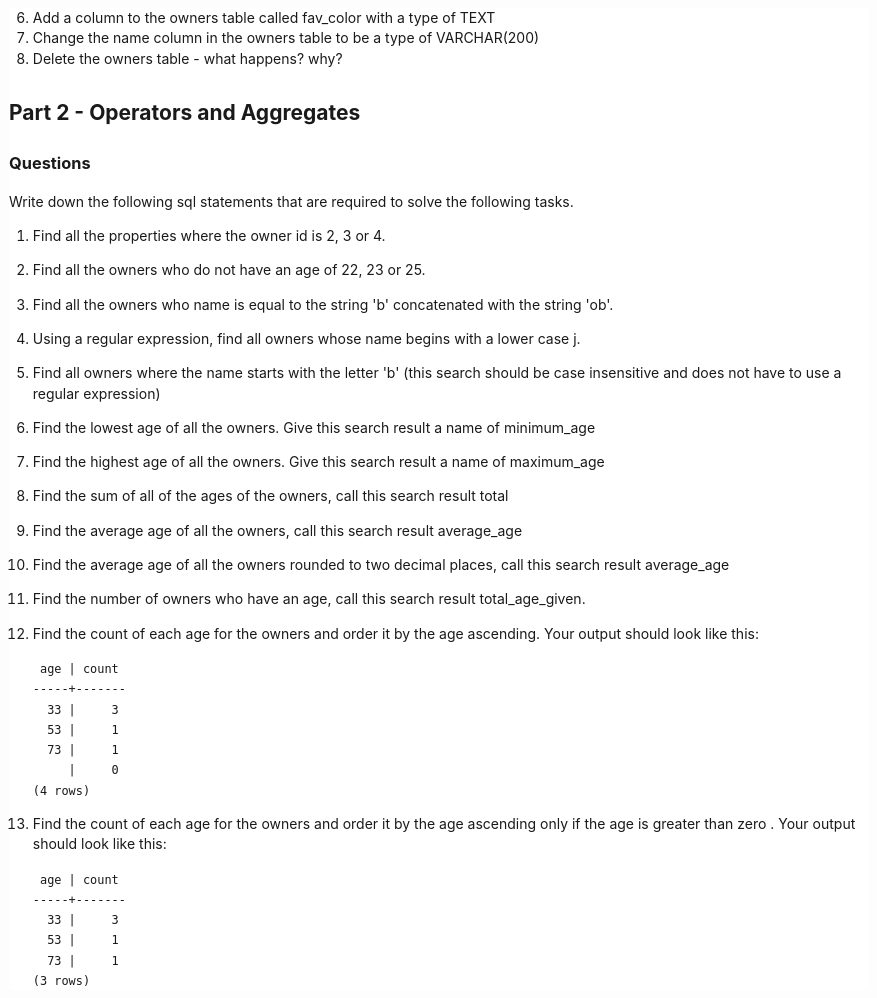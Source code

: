 6. Add a column to the owners table called fav_color with a type of TEXT
7. Change the name column in the owners table to be a type of VARCHAR(200)
8. Delete the owners table - what happens? why?

## Part 2 - Operators and Aggregates

### Questions

Write down the following sql statements that are required to solve the following tasks.

1. Find all the properties where the owner id is 2, 3 or 4.

2. Find all the owners who do not have an age of 22, 23 or 25.

3. Find all the owners who name is equal to the string 'b' concatenated with the string 'ob'.

4. Using a regular expression, find all owners whose name begins with a lower case j.

5. Find all owners where the name starts with the letter 'b' (this search should be case insensitive and does not have to use a regular expression)

6. Find the lowest age of all the owners. Give this search result a name of minimum_age

7. Find the highest age of all the owners. Give this search result a name of maximum_age

8. Find the sum of all of the ages of the owners, call this search result total

9. Find the average age of all the owners, call this search result average_age

10. Find the average age of all the owners rounded to two decimal places, call this search result average_age

11. Find the number of owners who have an age, call this search result total_age_given.

12. Find the count of each age for the owners and order it by the age ascending. Your output should look like this:

    ```
     age | count
    -----+-------
      33 |     3
      53 |     1
      73 |     1
         |     0
    (4 rows)
    ```

13. Find the count of each age for the owners and order it by the age ascending only if the age is greater than zero . Your output should look like this:

    ```
     age | count
    -----+-------
      33 |     3
      53 |     1
      73 |     1
    (3 rows)
    ```
